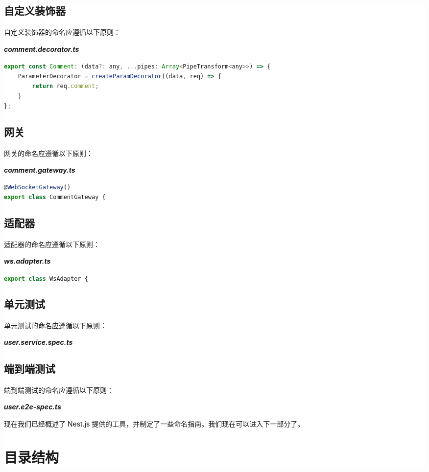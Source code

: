 ## 自定义装饰器

自定义装饰器的命名应遵循以下原则：

***comment.decorator.ts***

```js
export const Comment: (data?: any, ...pipes: Array<PipeTransform<any>>) => {
    ParameterDecorator = createParamDecorator((data, req) => {
        return req.comment;
    }
};

```

## 网关

网关的命名应遵循以下原则：

***comment.gateway.ts***

```js
@WebSocketGateway()
export class CommentGateway {

```

## 适配器

适配器的命名应遵循以下原则：

***ws.adapter.ts***

```js
export class WsAdapter {

```

## 单元测试

单元测试的命名应遵循以下原则：

***user.service.spec.ts***

## 端到端测试

端到端测试的命名应遵循以下原则：

***user.e2e-spec.ts***

现在我们已经概述了 Nest.js 提供的工具，并制定了一些命名指南。我们现在可以进入下一部分了。

# 目录结构
